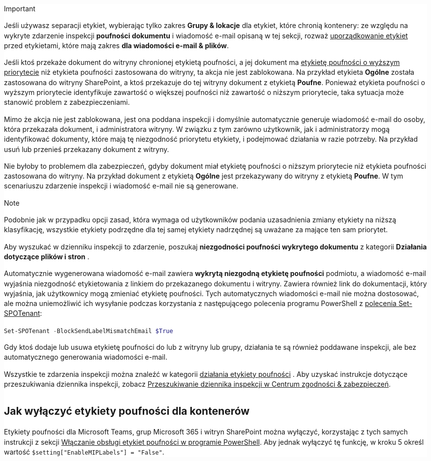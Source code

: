 > [!IMPORTANT]
> Jeśli używasz separacji etykiet, wybierając tylko zakres **Grupy & lokacje** dla etykiet, które chronią kontenery: ze względu na wykryte zdarzenie inspekcji **poufności dokumentu** i wiadomość e-mail opisaną w tej sekcji, rozważ [uporządkowanie etykiet](sensitivity-labels.md#label-priority-order-matters) przed etykietami, które mają zakres **dla wiadomości e-mail & plików**. 

Jeśli ktoś przekaże dokument do witryny chronionej etykietą poufności, a jej dokument ma [etykietę poufności o wyższym priorytecie](sensitivity-labels.md#label-priority-order-matters) niż etykieta poufności zastosowana do witryny, ta akcja nie jest zablokowana. Na przykład etykieta **Ogólne** została zastosowana do witryny SharePoint, a ktoś przekazuje do tej witryny dokument z etykietą **Poufne**. Ponieważ etykieta poufności o wyższym priorytecie identyfikuje zawartość o większej poufności niż zawartość o niższym priorytecie, taka sytuacja może stanowić problem z zabezpieczeniami.

Mimo że akcja nie jest zablokowana, jest ona poddana inspekcji i domyślnie automatycznie generuje wiadomość e-mail do osoby, która przekazała dokument, i administratora witryny. W związku z tym zarówno użytkownik, jak i administratorzy mogą identyfikować dokumenty, które mają tę niezgodność priorytetu etykiety, i podejmować działania w razie potrzeby. Na przykład usuń lub przenieś przekazany dokument z witryny.

Nie byłoby to problemem dla zabezpieczeń, gdyby dokument miał etykietę poufności o niższym priorytecie niż etykieta poufności zastosowana do witryny. Na przykład dokument z etykietą **Ogólne** jest przekazywany do witryny z etykietą **Poufne**. W tym scenariuszu zdarzenie inspekcji i wiadomość e-mail nie są generowane.

> [!NOTE]
> Podobnie jak w przypadku opcji zasad, która wymaga od użytkowników podania uzasadnienia zmiany etykiety na niższą klasyfikację, wszystkie etykiety podrzędne dla tej samej etykiety nadrzędnej są uważane za mające ten sam priorytet.

Aby wyszukać w dzienniku inspekcji to zdarzenie, poszukaj **niezgodności poufności wykrytego dokumentu** z kategorii **Działania dotyczące plików i stron** .

Automatycznie wygenerowana wiadomość e-mail zawiera **wykrytą niezgodną etykietę poufności** podmiotu, a wiadomość e-mail wyjaśnia niezgodność etykietowania z linkiem do przekazanego dokumentu i witryny. Zawiera również link do dokumentacji, który wyjaśnia, jak użytkownicy mogą zmieniać etykietę poufności. Tych automatycznych wiadomości e-mail nie można dostosować, ale można uniemożliwić ich wysyłanie podczas korzystania z następującego polecenia programu PowerShell z [polecenia Set-SPOTenant](/powershell/module/sharepoint-online/set-spotenant):

```PowerShell
Set-SPOTenant -BlockSendLabelMismatchEmail $True
```

Gdy ktoś dodaje lub usuwa etykietę poufności do lub z witryny lub grupy, działania te są również poddawane inspekcji, ale bez automatycznego generowania wiadomości e-mail.

Wszystkie te zdarzenia inspekcji można znaleźć w kategorii [działania etykiety poufności](search-the-audit-log-in-security-and-compliance.md#sensitivity-label-activities) . Aby uzyskać instrukcje dotyczące przeszukiwania dziennika inspekcji, zobacz [Przeszukiwanie dziennika inspekcji w Centrum zgodności & zabezpieczeń](search-the-audit-log-in-security-and-compliance.md).

## <a name="how-to-disable-sensitivity-labels-for-containers"></a>Jak wyłączyć etykiety poufności dla kontenerów

Etykiety poufności dla Microsoft Teams, grup Microsoft 365 i witryn SharePoint można wyłączyć, korzystając z tych samych instrukcji z sekcji [Włączanie obsługi etykiet poufności w programie PowerShell](/azure/active-directory/users-groups-roles/groups-assign-sensitivity-labels#enable-sensitivity-label-support-in-powershell). Aby jednak wyłączyć tę funkcję, w kroku 5 określ wartość `$setting["EnableMIPLabels"] = "False"`.

